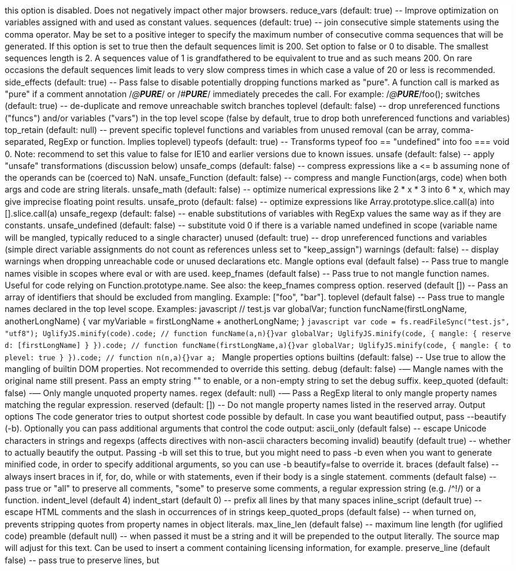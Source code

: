 this option is disabled. Does not negatively impact other major browsers. reduce_vars (default: true) -- Improve optimization on variables assigned with and used as constant values. sequences (default: true) -- join consecutive simple statements using the comma operator. May be set to a positive integer to specify the maximum number of consecutive comma sequences that will be generated. If this option is set to true then the default sequences limit is 200. Set option to false or 0 to disable. The smallest sequences length is 2. A sequences value of 1 is grandfathered to be equivalent to true and as such means 200. On rare occasions the default sequences limit leads to very slow compress times in which case a value of 20 or less is recommended. side_effects (default: true) -- Pass false to disable potentially dropping functions marked as "pure". A function call is marked as "pure" if a comment annotation /*@__PURE__*/ or /*#__PURE__*/ immediately precedes the call. For example: /*@__PURE__*/foo(); switches (default: true) -- de-duplicate and remove unreachable switch branches toplevel (default: false) -- drop unreferenced functions ("funcs") and/or variables ("vars") in the top level scope (false by default, true to drop both unreferenced functions and variables) top_retain (default: null) -- prevent specific toplevel functions and variables from unused removal (can be array, comma-separated, RegExp or function. Implies toplevel) typeofs (default: true) -- Transforms typeof foo == "undefined" into foo === void 0. Note: recommend to set this value to false for IE10 and earlier versions due to known issues. unsafe (default: false) -- apply "unsafe" transformations (discussion below) unsafe_comps (default: false) -- compress expressions like a <= b assuming none of the operands can be (coerced to) NaN. unsafe_Function (default: false) -- compress and mangle Function(args, code) when both args and code are string literals. unsafe_math (default: false) -- optimize numerical expressions like 2 * x * 3 into 6 * x, which may give imprecise floating point results. unsafe_proto (default: false) -- optimize expressions like Array.prototype.slice.call(a) into [].slice.call(a) unsafe_regexp (default: false) -- enable substitutions of variables with RegExp values the same way as if they are constants. unsafe_undefined (default: false) -- substitute void 0 if there is a variable named undefined in scope (variable name will be mangled, typically reduced to a single character) unused (default: true) -- drop unreferenced functions and variables (simple direct variable assignments do not count as references unless set to "keep_assign") warnings (default: false) -- display warnings when dropping unreachable code or unused declarations etc. Mangle options eval (default false) -- Pass true to mangle names visible in scopes where eval or with are used. keep_fnames (default false) -- Pass true to not mangle function names. Useful for code relying on Function.prototype.name. See also: the keep_fnames compress option. reserved (default []) -- Pass an array of identifiers that should be excluded from mangling. Example: ["foo", "bar"]. toplevel (default false) -- Pass true to mangle names declared in the top level scope. Examples: javascript // test.js var globalVar; function funcName(firstLongName, anotherLongName) { var myVariable = firstLongName + anotherLongName; } ```javascript var code = fs.readFileSync("test.js", "utf8"); UglifyJS.minify(code).code; // function funcName(a,n){}var globalVar; UglifyJS.minify(code, { mangle: { reserved: [firstLongName] } }).code; // function funcName(firstLongName,a){}var globalVar; UglifyJS.minify(code, { mangle: { toplevel: true } }).code; // function n(n,a){}var a; ``` Mangle properties options builtins (default: false) -- Use true to allow the mangling of builtin DOM properties. Not recommended to override this setting. debug (default: false) -— Mangle names with the original name still present. Pass an empty string "" to enable, or a non-empty string to set the debug suffix. keep_quoted (default: false) -— Only mangle unquoted property names. regex (default: null) -— Pass a RegExp literal to only mangle property names matching the regular expression. reserved (default: []) -- Do not mangle property names listed in the reserved array. Output options The code generator tries to output shortest code possible by default. In case you want beautified output, pass --beautify (-b). Optionally you can pass additional arguments that control the code output: ascii_only (default false) -- escape Unicode characters in strings and regexps (affects directives with non-ascii characters becoming invalid) beautify (default true) -- whether to actually beautify the output. Passing -b will set this to true, but you might need to pass -b even when you want to generate minified code, in order to specify additional arguments, so you can use -b beautify=false to override it. braces (default false) -- always insert braces in if, for, do, while or with statements, even if their body is a single statement. comments (default false) -- pass true or "all" to preserve all comments, "some" to preserve some comments, a regular expression string (e.g. /^!/) or a function. indent_level (default 4) indent_start (default 0) -- prefix all lines by that many spaces inline_script (default true) -- escape HTML comments and the slash in occurrences of </script> in strings keep_quoted_props (default false) -- when turned on, prevents stripping quotes from property names in object literals. max_line_len (default false) -- maximum line length (for uglified code) preamble (default null) -- when passed it must be a string and it will be prepended to the output literally. The source map will adjust for this text. Can be used to insert a comment containing licensing information, for example. preserve_line (default false) -- pass true to preserve lines, but